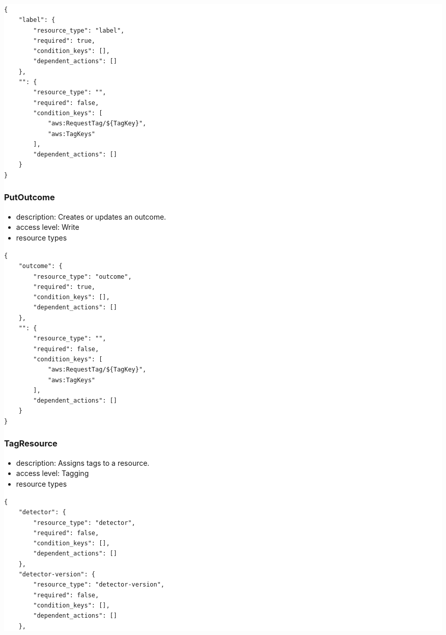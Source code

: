 ```
{
    "label": {
        "resource_type": "label",
        "required": true,
        "condition_keys": [],
        "dependent_actions": []
    },
    "": {
        "resource_type": "",
        "required": false,
        "condition_keys": [
            "aws:RequestTag/${TagKey}",
            "aws:TagKeys"
        ],
        "dependent_actions": []
    }
}
```

### PutOutcome

- description: Creates or updates an outcome.
- access level: Write
- resource types

```
{
    "outcome": {
        "resource_type": "outcome",
        "required": true,
        "condition_keys": [],
        "dependent_actions": []
    },
    "": {
        "resource_type": "",
        "required": false,
        "condition_keys": [
            "aws:RequestTag/${TagKey}",
            "aws:TagKeys"
        ],
        "dependent_actions": []
    }
}
```

### TagResource

- description: Assigns tags to a resource.
- access level: Tagging
- resource types

```
{
    "detector": {
        "resource_type": "detector",
        "required": false,
        "condition_keys": [],
        "dependent_actions": []
    },
    "detector-version": {
        "resource_type": "detector-version",
        "required": false,
        "condition_keys": [],
        "dependent_actions": []
    },
```